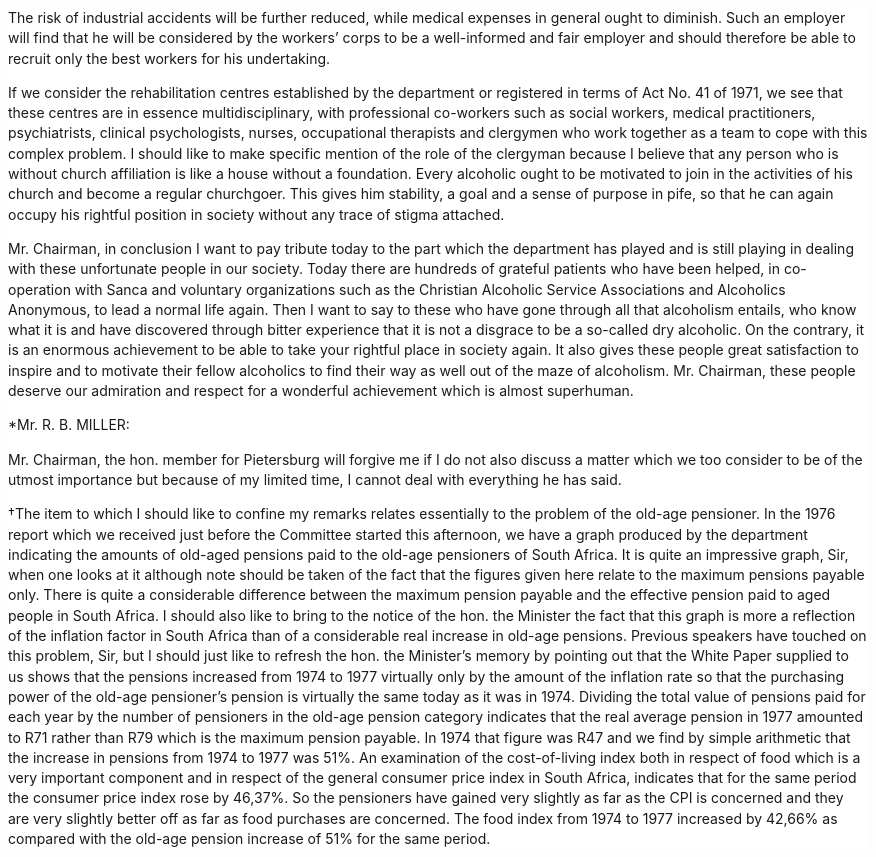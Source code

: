 
<p>The risk of industrial accidents will be further reduced, while medical expenses in general ought to diminish. Such an employer will find that he will be considered by the workers&#x2019; corps to be a well-informed and fair employer and should therefore be able to recruit only the best workers for his undertaking.</p>

<p>If we consider the rehabilitation centres established by the department or registered in terms of Act No. 41 of 1971, we see that these centres are in essence multidisciplinary, with professional co-workers such as social workers, medical practitioners, psychiatrists, clinical psychologists, nurses, occupational therapists and clergymen who work together as a team to cope with this complex problem. I should like to make specific mention of the role of the clergyman because I believe that any person who is without church affiliation is like a house without a foundation. Every alcoholic ought to be motivated to join in the activities of his church and become a regular churchgoer. This gives him stability, a goal and a sense of purpose in pife, so that he can again occupy his rightful position in society without any trace of stigma attached.</p>

<p>Mr. Chairman, in conclusion I want to pay tribute today to the part which the department has played and is still playing in dealing with these unfortunate people in our society. Today there are hundreds of grateful patients who have been helped, in co-operation with Sanca and voluntary organizations such as the Christian Alcoholic Service Associations and Alcoholics Anonymous, to lead a normal life again. Then I want to say to these who have gone through all that alcoholism entails, who know what it is and have discovered through bitter experience that it is not a disgrace to be a so-called dry alcoholic. On the contrary, it is an enormous achievement to be able to take your rightful place in society again. It also gives these people great satisfaction to inspire and to motivate their fellow alcoholics to find their way as well out of the maze of alcoholism. Mr. Chairman, these people deserve our admiration and respect for a wonderful achievement which is almost superhuman.</p>

</speech>

<speech by="#miller">

<from>*Mr. <person refersTo="hansard_za">R. B. MILLER</person>:</from>

<p>Mr. Chairman, the hon. member for Pietersburg will forgive me if I do not also discuss a matter which we too consider to be of the utmost importance but because of my limited time, I cannot deal with everything he has said.</p>

<p>†The item to which I should like to confine my remarks relates essentially to the problem of the old-age pensioner. In the 1976 report which we received just before the Committee started this afternoon, we have a graph produced by the department indicating the amounts of old-aged pensions paid to the old-age pensioners of South Africa. It is quite an impressive graph, Sir, when one looks at it although note should be taken of the fact that the figures given here relate to the maximum pensions payable only. There is quite a considerable difference between the maximum pension payable and the effective pension paid to aged people in South Africa. I should also like to bring to the notice of the hon. the Minister the fact that this graph is more a reflection of the inflation factor in South Africa than of a considerable real increase in old-age pensions. Previous speakers have touched on this problem, Sir, but I should just like to refresh the hon. the Minister&#x2019;s memory by pointing out that the White Paper supplied to us shows that the pensions increased from 1974 to 1977 virtually only by the amount of the inflation rate so that the purchasing power of the old-age pensioner&#x2019;s pension is virtually the same today as it was in 1974. Dividing the total value of pensions paid for each year by the number of pensioners in the old-age pension category indicates that the real average pension in 1977 amounted to R71 rather than R79 which is the maximum pension payable. In 1974 that figure was R47 and we find by simple arithmetic that the increase in pensions from 1974 to 1977 was 51%. An examination <span class="col_667-668" refersTo="page_0342"/>of the cost-of-living index both in respect of food which is a very important component and in respect of the general consumer price index in South Africa, indicates that for the same period the consumer price index rose by 46,37%. So the pensioners have gained very slightly as far as the CPI is concerned and they are very slightly better off as far as food purchases are concerned. The food index from 1974 to 1977 increased by 42,66% as compared with the old-age pension increase of 51% for the same period.</p>
